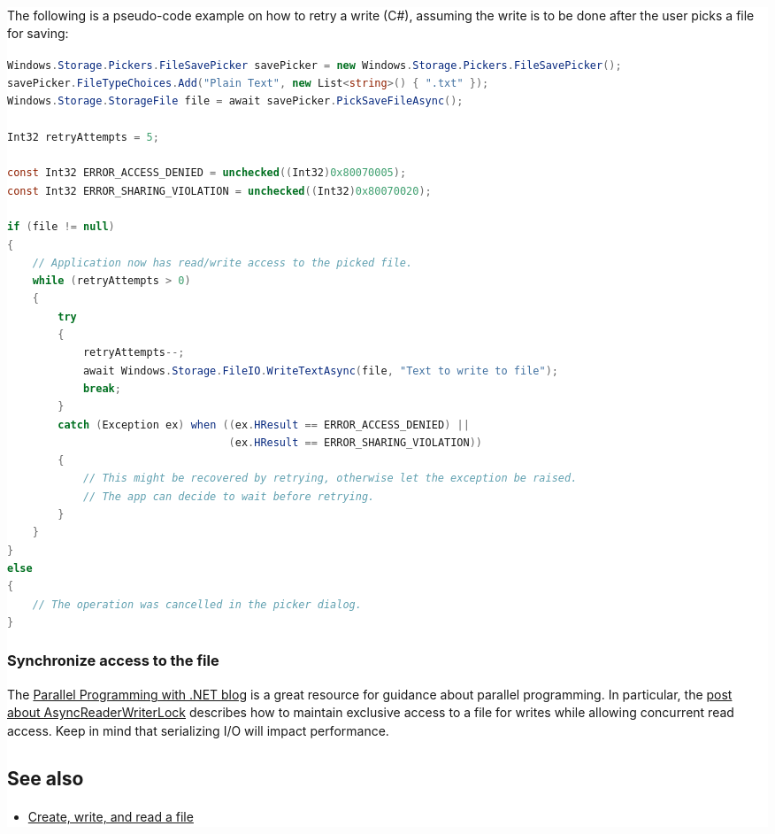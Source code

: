 The following is a pseudo-code example on how to retry a write (C#), assuming the write is to be done after the user picks a file for saving:

```csharp
Windows.Storage.Pickers.FileSavePicker savePicker = new Windows.Storage.Pickers.FileSavePicker();
savePicker.FileTypeChoices.Add("Plain Text", new List<string>() { ".txt" });
Windows.Storage.StorageFile file = await savePicker.PickSaveFileAsync();

Int32 retryAttempts = 5;

const Int32 ERROR_ACCESS_DENIED = unchecked((Int32)0x80070005);
const Int32 ERROR_SHARING_VIOLATION = unchecked((Int32)0x80070020);

if (file != null)
{
    // Application now has read/write access to the picked file.
    while (retryAttempts > 0)
    {
        try
        {
            retryAttempts--;
            await Windows.Storage.FileIO.WriteTextAsync(file, "Text to write to file");
            break;
        }
        catch (Exception ex) when ((ex.HResult == ERROR_ACCESS_DENIED) ||
                                   (ex.HResult == ERROR_SHARING_VIOLATION))
        {
            // This might be recovered by retrying, otherwise let the exception be raised.
            // The app can decide to wait before retrying.
        }
    }
}
else
{
    // The operation was cancelled in the picker dialog.
}
```

### Synchronize access to the file

The [Parallel Programming with .NET blog](https://devblogs.microsoft.com/pfxteam/) is a great resource for guidance about parallel programming. In particular, the [post about AsyncReaderWriterLock](https://devblogs.microsoft.com/pfxteam/building-async-coordination-primitives-part-7-asyncreaderwriterlock/) describes how to maintain exclusive access to a file for writes while allowing concurrent read access. Keep in mind that serializing I/O will impact performance.

## See also

* [Create, write, and read a file](quickstart-reading-and-writing-files.md)